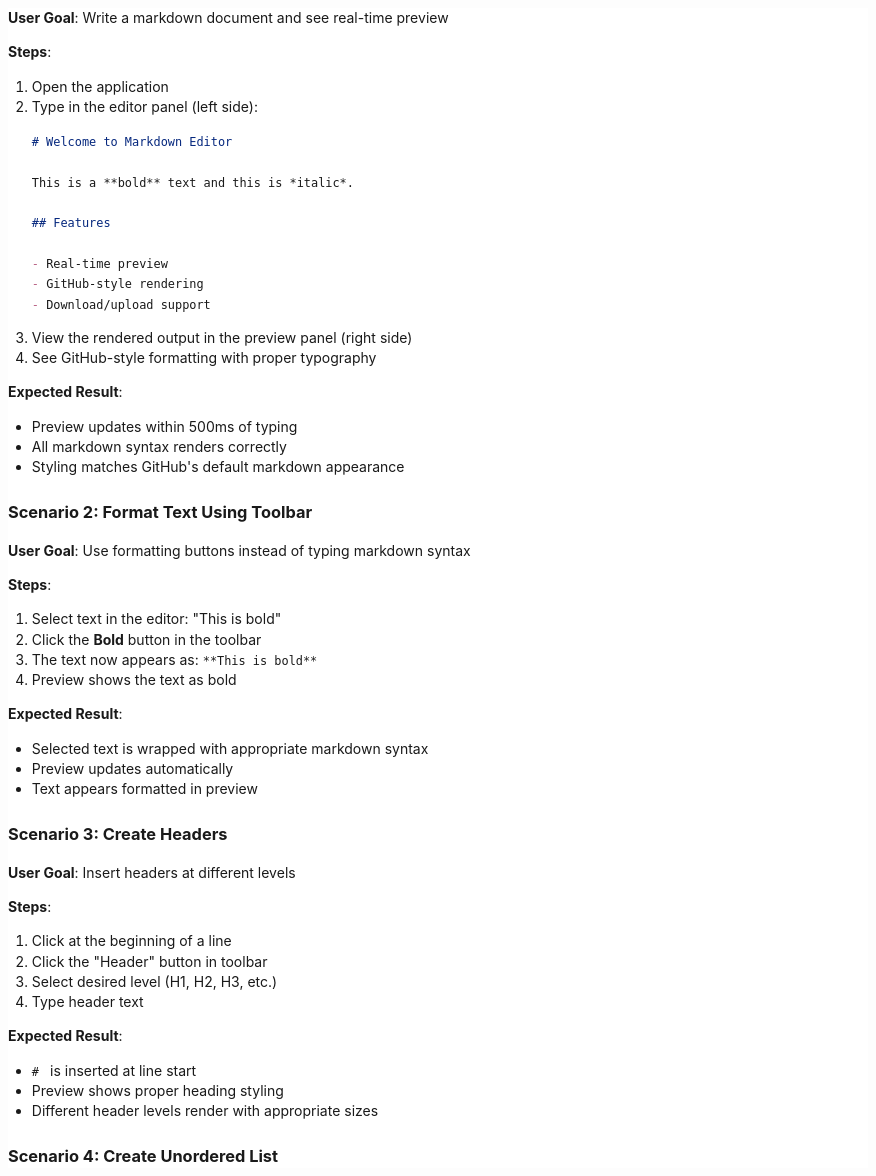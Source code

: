 **User Goal**: Write a markdown document and see real-time preview

**Steps**:
1. Open the application
2. Type in the editor panel (left side):
   ```markdown
   # Welcome to Markdown Editor

   This is a **bold** text and this is *italic*.

   ## Features

   - Real-time preview
   - GitHub-style rendering
   - Download/upload support
   ```
3. View the rendered output in the preview panel (right side)
4. See GitHub-style formatting with proper typography

**Expected Result**:
- Preview updates within 500ms of typing
- All markdown syntax renders correctly
- Styling matches GitHub's default markdown appearance

### Scenario 2: Format Text Using Toolbar

**User Goal**: Use formatting buttons instead of typing markdown syntax

**Steps**:
1. Select text in the editor: "This is bold"
2. Click the **Bold** button in the toolbar
3. The text now appears as: `**This is bold**`
4. Preview shows the text as bold

**Expected Result**:
- Selected text is wrapped with appropriate markdown syntax
- Preview updates automatically
- Text appears formatted in preview

### Scenario 3: Create Headers

**User Goal**: Insert headers at different levels

**Steps**:
1. Click at the beginning of a line
2. Click the "Header" button in toolbar
3. Select desired level (H1, H2, H3, etc.)
4. Type header text

**Expected Result**:
- `# ` is inserted at line start
- Preview shows proper heading styling
- Different header levels render with appropriate sizes

### Scenario 4: Create Unordered List
